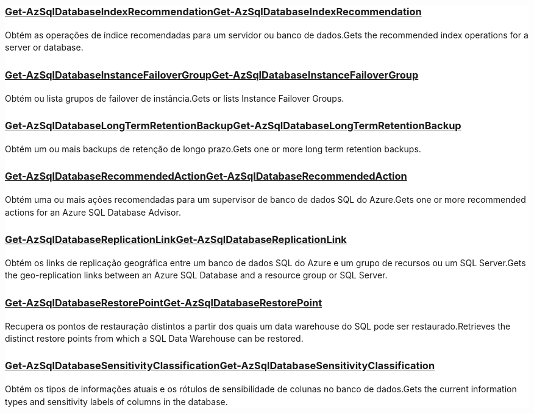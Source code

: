 ### [<span data-ttu-id="01b7c-199">Get-AzSqlDatabaseIndexRecommendation</span><span class="sxs-lookup"><span data-stu-id="01b7c-199">Get-AzSqlDatabaseIndexRecommendation</span></span>](Get-AzSqlDatabaseIndexRecommendation.md)
<span data-ttu-id="01b7c-200">Obtém as operações de índice recomendadas para um servidor ou banco de dados.</span><span class="sxs-lookup"><span data-stu-id="01b7c-200">Gets the recommended index operations for a server or database.</span></span>

### [<span data-ttu-id="01b7c-201">Get-AzSqlDatabaseInstanceFailoverGroup</span><span class="sxs-lookup"><span data-stu-id="01b7c-201">Get-AzSqlDatabaseInstanceFailoverGroup</span></span>](Get-AzSqlDatabaseInstanceFailoverGroup.md)
<span data-ttu-id="01b7c-202">Obtém ou lista grupos de failover de instância.</span><span class="sxs-lookup"><span data-stu-id="01b7c-202">Gets or lists Instance Failover Groups.</span></span>

### [<span data-ttu-id="01b7c-203">Get-AzSqlDatabaseLongTermRetentionBackup</span><span class="sxs-lookup"><span data-stu-id="01b7c-203">Get-AzSqlDatabaseLongTermRetentionBackup</span></span>](Get-AzSqlDatabaseLongTermRetentionBackup.md)
<span data-ttu-id="01b7c-204">Obtém um ou mais backups de retenção de longo prazo.</span><span class="sxs-lookup"><span data-stu-id="01b7c-204">Gets one or more long term retention backups.</span></span>

### [<span data-ttu-id="01b7c-205">Get-AzSqlDatabaseRecommendedAction</span><span class="sxs-lookup"><span data-stu-id="01b7c-205">Get-AzSqlDatabaseRecommendedAction</span></span>](Get-AzSqlDatabaseRecommendedAction.md)
<span data-ttu-id="01b7c-206">Obtém uma ou mais ações recomendadas para um supervisor de banco de dados SQL do Azure.</span><span class="sxs-lookup"><span data-stu-id="01b7c-206">Gets one or more recommended actions for an Azure SQL Database Advisor.</span></span>

### [<span data-ttu-id="01b7c-207">Get-AzSqlDatabaseReplicationLink</span><span class="sxs-lookup"><span data-stu-id="01b7c-207">Get-AzSqlDatabaseReplicationLink</span></span>](Get-AzSqlDatabaseReplicationLink.md)
<span data-ttu-id="01b7c-208">Obtém os links de replicação geográfica entre um banco de dados SQL do Azure e um grupo de recursos ou um SQL Server.</span><span class="sxs-lookup"><span data-stu-id="01b7c-208">Gets the geo-replication links between an Azure SQL Database and a resource group or SQL Server.</span></span>

### [<span data-ttu-id="01b7c-209">Get-AzSqlDatabaseRestorePoint</span><span class="sxs-lookup"><span data-stu-id="01b7c-209">Get-AzSqlDatabaseRestorePoint</span></span>](Get-AzSqlDatabaseRestorePoint.md)
<span data-ttu-id="01b7c-210">Recupera os pontos de restauração distintos a partir dos quais um data warehouse do SQL pode ser restaurado.</span><span class="sxs-lookup"><span data-stu-id="01b7c-210">Retrieves the distinct restore points from which a SQL Data Warehouse can be restored.</span></span>

### [<span data-ttu-id="01b7c-211">Get-AzSqlDatabaseSensitivityClassification</span><span class="sxs-lookup"><span data-stu-id="01b7c-211">Get-AzSqlDatabaseSensitivityClassification</span></span>](Get-AzSqlDatabaseSensitivityClassification.md)
<span data-ttu-id="01b7c-212">Obtém os tipos de informações atuais e os rótulos de sensibilidade de colunas no banco de dados.</span><span class="sxs-lookup"><span data-stu-id="01b7c-212">Gets the current information types and sensitivity labels of columns in the database.</span></span>
